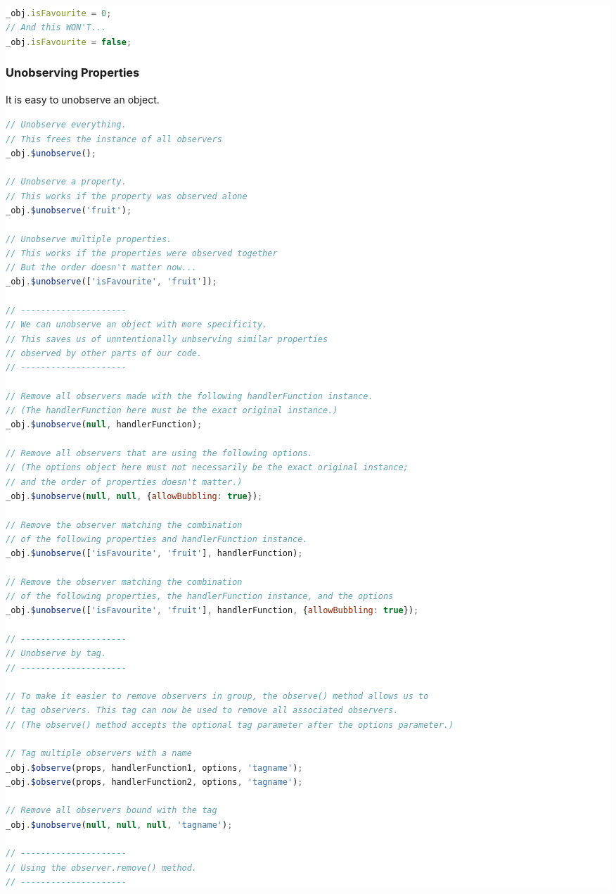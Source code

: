 ```javascript
_obj.isFavourite = 0;
// And this WON'T...
_obj.isFavourite = false;
```

### Unobserving Properties

It is easy to unobserve an object.

```javascript
// Unobserve everything.
// This frees the instance of all observers
_obj.$unobserve();

// Unobserve a property.
// This works if the property was observed alone
_obj.$unobserve('fruit');

// Unobserve multiple properties.
// This works if the properties were observed together
// But the order doesn't matter now...
_obj.$unobserve(['isFavourite', 'fruit']);

// ---------------------
// We can unobserve an object with more specificity.
// This saves us of unntentionally unbserving similar properties
// observed by other parts of our code.
// ---------------------

// Remove all observers made with the following handlerFunction instance.
// (The handlerFunction here must be the exact original instance.)
_obj.$unobserve(null, handlerFunction);

// Remove all observers that are using the following options.
// (The options object here must not necessarily be the exact original instance;
// and the order of properties doesn't matter.)
_obj.$unobserve(null, null, {allowBubbling: true});

// Remove the observer matching the combination
// of the following properties and handlerFunction instance.
_obj.$unobserve(['isFavourite', 'fruit'], handlerFunction);

// Remove the observer matching the combination
// of the following properties, the handlerFunction instance, and the options
_obj.$unobserve(['isFavourite', 'fruit'], handlerFunction, {allowBubbling: true});

// ---------------------
// Unobserve by tag.
// ---------------------

// To make it easier to remove observers in group, the observe() method allows us to
// tag observers. This tag can now be used to remove all associated observers.
// (The observe() method accepts the optional tag parameter after the options parameter.)

// Tag multiple observers with a name
_obj.$observe(props, handlerFunction1, options, 'tagname');
_obj.$observe(props, handlerFunction2, options, 'tagname');

// Remove all observers bound with the tag
_obj.$unobserve(null, null, null, 'tagname');

// ---------------------
// Using the observer.remove() method.
// ---------------------
```